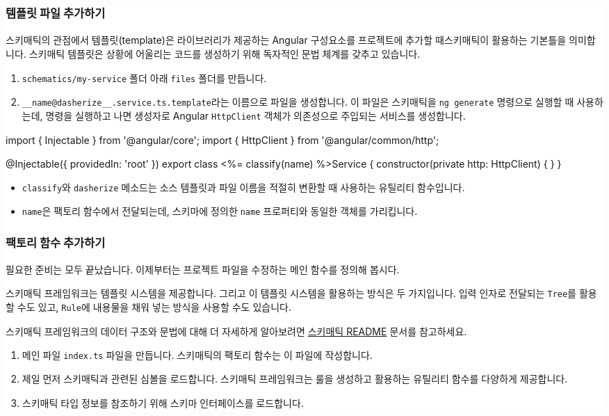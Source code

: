 

### 템플릿 파일 추가하기


스키매틱의 관점에서 템플릿(template)은 라이브러리가 제공하는 Angular 구성요소를 프로젝트에 추가할 때스키매틱이 활용하는 기본틀을 의미합니다.
스키매틱 템플릿은 상황에 어울리는 코드를 생성하기 위해 독자적인 문법 체계를 갖추고 있습니다.

1. `schematics/my-service` 폴더 아래 `files` 폴더를 만듭니다.

1. `__name@dasherize__.service.ts.template`라는 이름으로 파일을 생성합니다. 이 파일은 스키매틱을 `ng generate` 명령으로 실행할 때 사용하는데, 명령을 실행하고 나면 생성자로 Angular `HttpClient` 객체가 의존성으로 주입되는 서비스를 생성합니다.

<code-example lang="ts" header="projects/my-lib/schematics/my-service/files/__name@dasherize__.service.ts.template (스키매틱 템플릿)">

import { Injectable } from '@angular/core';
import { HttpClient } from '@angular/common/http';

@Injectable({
  providedIn: 'root'
})
export class <%= classify(name) %>Service {
  constructor(private http: HttpClient) { }
}

</code-example>

* `classify`와 `dasherize` 메소드는 소스 템플릿과 파일 이름을 적절히 변환할 때 사용하는 유틸리티 함수입니다.

* `name`은 팩토리 함수에서 전달되는데, 스키마에 정의한 `name` 프로퍼티와 동일한 객체를 가리킵니다.



### 팩토리 함수 추가하기


필요한 준비는 모두 끝났습니다.
이제부터는 프로젝트 파일을 수정하는 메인 함수를 정의해 봅시다.

스키매틱 프레임워크는 템플릿 시스템을 제공합니다.
그리고 이 템플릿 시스템을 활용하는 방식은 두 가지입니다.
입력 인자로 전달되는 `Tree`를 활용할 수도 있고, `Rule`에 내용물을 채워 넣는 방식을 사용할 수도 있습니다.

스키매틱 프레임워크의 데이터 구조와 문법에 대해 더 자세하게 알아보려면 [스키매틱 README](https://github.com/angular/angular-cli/blob/master/packages/angular_devkit/schematics/README.md) 문서를 참고하세요.

1. 메인 파일 `index.ts` 파일을 만듭니다. 스키매틱의 팩토리 함수는 이 파일에 작성합니다.

1. 제일 먼저 스키매틱과 관련된 심볼을 로드합니다. 스키매틱 프레임워크는 룰을 생성하고 활용하는 유틸리티 함수를 다양하게 제공합니다.

<code-example header="projects/my-lib/schematics/my-service/index.ts (심볼 로드)" path="schematics-for-libraries/projects/my-lib/schematics/my-service/index.ts" region="schematics-imports">
</code-example>

3. 스키매틱 타입 정보를 참조하기 위해 스키마 인터페이스를 로드합니다.

<code-example header="projects/my-lib/schematics/my-service/index.ts (스키마 로드)" path="schematics-for-libraries/projects/my-lib/schematics/my-service/index.ts" region="schema-imports">
</code-example>
